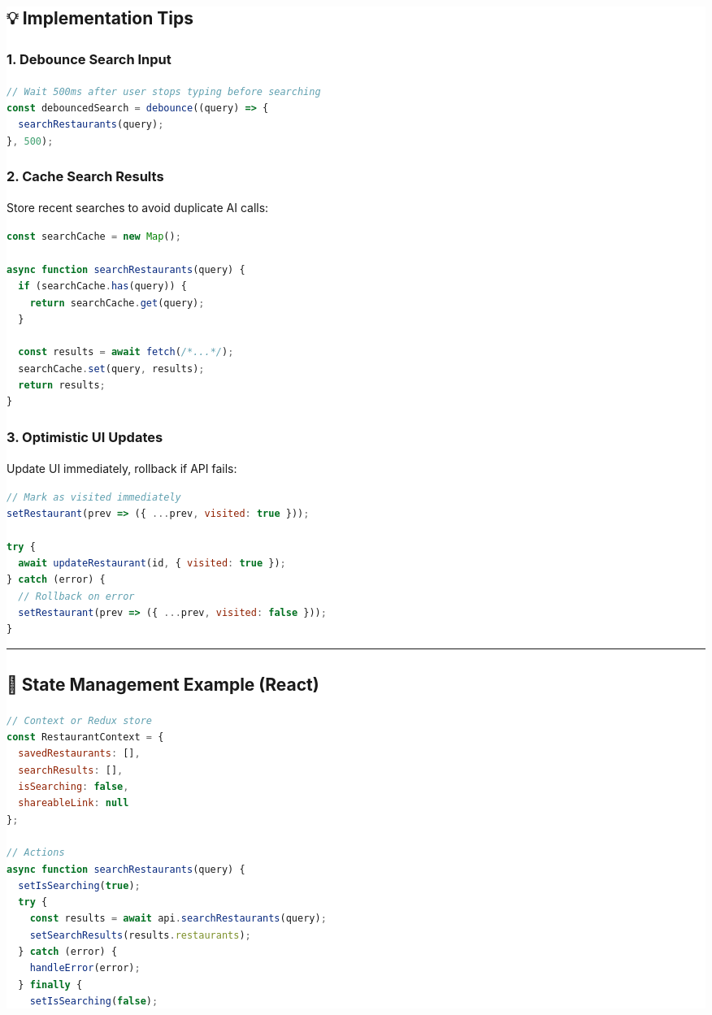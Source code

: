 
## 💡 Implementation Tips

### 1. Debounce Search Input
```javascript
// Wait 500ms after user stops typing before searching
const debouncedSearch = debounce((query) => {
  searchRestaurants(query);
}, 500);
```

### 2. Cache Search Results
Store recent searches to avoid duplicate AI calls:
```javascript
const searchCache = new Map();

async function searchRestaurants(query) {
  if (searchCache.has(query)) {
    return searchCache.get(query);
  }
  
  const results = await fetch(/*...*/);
  searchCache.set(query, results);
  return results;
}
```

### 3. Optimistic UI Updates
Update UI immediately, rollback if API fails:
```javascript
// Mark as visited immediately
setRestaurant(prev => ({ ...prev, visited: true }));

try {
  await updateRestaurant(id, { visited: true });
} catch (error) {
  // Rollback on error
  setRestaurant(prev => ({ ...prev, visited: false }));
}
```

---

## 🔄 State Management Example (React)

```javascript
// Context or Redux store
const RestaurantContext = {
  savedRestaurants: [],
  searchResults: [],
  isSearching: false,
  shareableLink: null
};

// Actions
async function searchRestaurants(query) {
  setIsSearching(true);
  try {
    const results = await api.searchRestaurants(query);
    setSearchResults(results.restaurants);
  } catch (error) {
    handleError(error);
  } finally {
    setIsSearching(false);
```